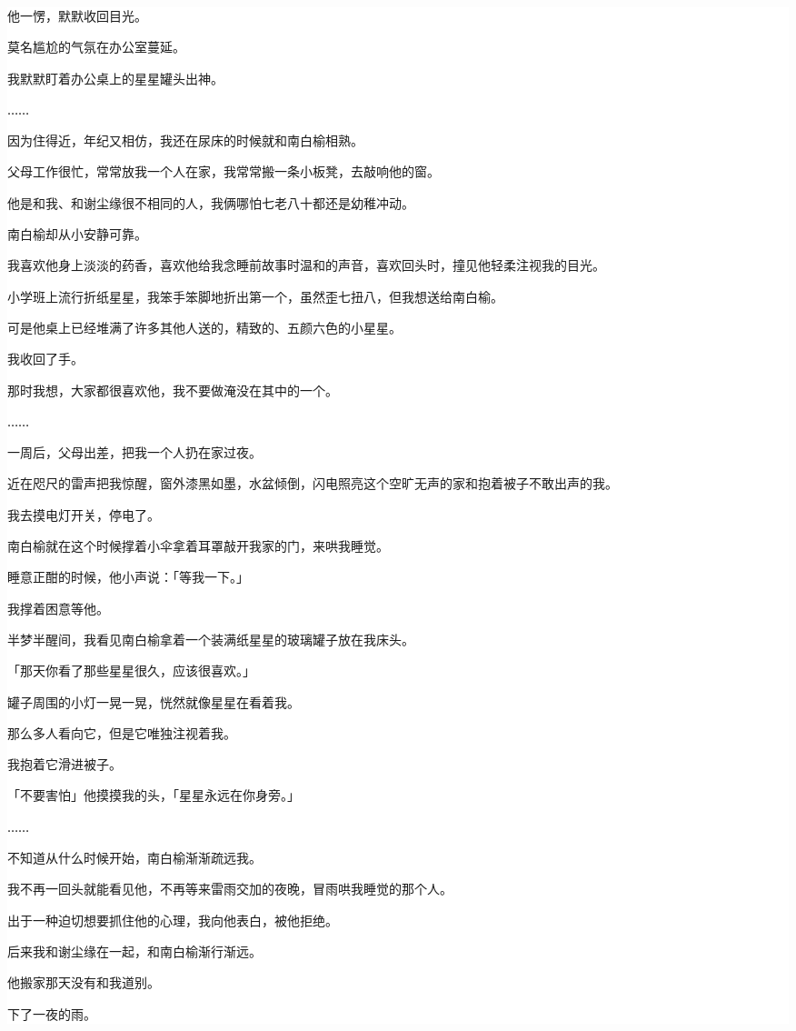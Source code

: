 他一愣，默默收回目光。

莫名尴尬的气氛在办公室蔓延。

我默默盯着办公桌上的星星罐头出神。

……

因为住得近，年纪又相仿，我还在尿床的时候就和南白榆相熟。

父母工作很忙，常常放我一个人在家，我常常搬一条小板凳，去敲响他的窗。

他是和我、和谢尘缘很不相同的人，我俩哪怕七老八十都还是幼稚冲动。

南白榆却从小安静可靠。

我喜欢他身上淡淡的药香，喜欢他给我念睡前故事时温和的声音，喜欢回头时，撞见他轻柔注视我的目光。

小学班上流行折纸星星，我笨手笨脚地折出第一个，虽然歪七扭八，但我想送给南白榆。

可是他桌上已经堆满了许多其他人送的，精致的、五颜六色的小星星。

我收回了手。

那时我想，大家都很喜欢他，我不要做淹没在其中的一个。

……

一周后，父母出差，把我一个人扔在家过夜。

近在咫尺的雷声把我惊醒，窗外漆黑如墨，水盆倾倒，闪电照亮这个空旷无声的家和抱着被子不敢出声的我。

我去摸电灯开关，停电了。

南白榆就在这个时候撑着小伞拿着耳罩敲开我家的门，来哄我睡觉。

睡意正酣的时候，他小声说：「等我一下。」

我撑着困意等他。

半梦半醒间，我看见南白榆拿着一个装满纸星星的玻璃罐子放在我床头。

「那天你看了那些星星很久，应该很喜欢。」

罐子周围的小灯一晃一晃，恍然就像星星在看着我。

那么多人看向它，但是它唯独注视着我。

我抱着它滑进被子。

「不要害怕」他摸摸我的头，「星星永远在你身旁。」

……

不知道从什么时候开始，南白榆渐渐疏远我。

我不再一回头就能看见他，不再等来雷雨交加的夜晚，冒雨哄我睡觉的那个人。

出于一种迫切想要抓住他的心理，我向他表白，被他拒绝。

后来我和谢尘缘在一起，和南白榆渐行渐远。

他搬家那天没有和我道别。

下了一夜的雨。
